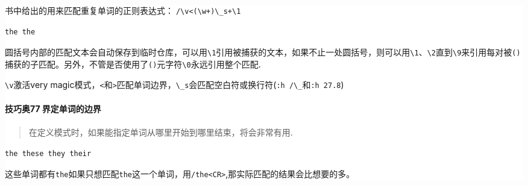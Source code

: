 ```
```

书中给出的用来匹配重复单词的正则表达式：
`/\v<(\w+)\_s+\1`

```
the the
```

圆括号内部的匹配文本会自动保存到临时仓库，可以用`\1`引用被捕获的文本，如果不止一处圆括号，则可以用`\1`、`\2`直到`\9`来引用每对被`()`捕获的子匹配。另外，不管是否使用了`()`元字符`\0`永远引用整个匹配.

`\v`激活very magic模式，`<`和`>`匹配单词边界，`\_s`会匹配空白符或换行符(`:h /\_`和`:h 27.8`)

#### 技巧奥77 界定单词的边界

> 在定义模式时，如果能指定单词从哪里开始到哪里结束，将会非常有用.

```
the these they their
```
这些单词都有`the`如果只想匹配`the`这一个单词，用`/the<CR>`,那实际匹配的结果会比想要的多。

